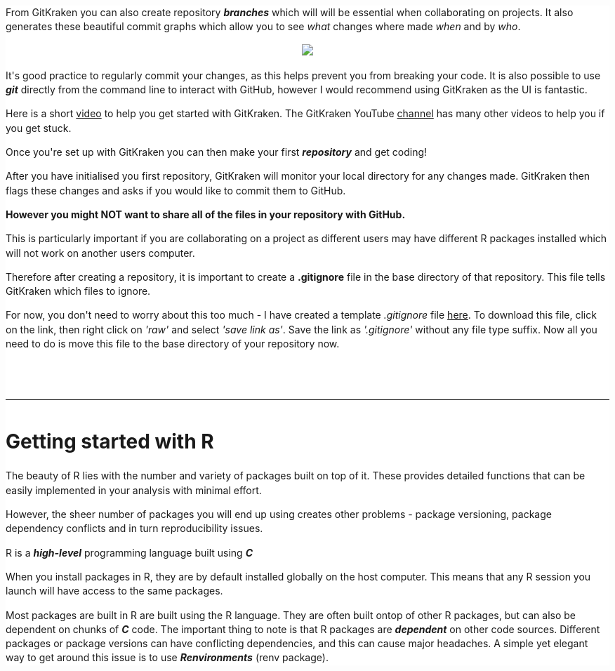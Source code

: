 From GitKraken you can also create repository **_branches_** which will will be essential when collaborating on projects. It also generates these beautiful commit graphs which allow you to see *what* changes where made *when* and by *who*.

<p align="center">
  <img src='https://github.com/Streit-lab-training/group-getting-started/blob/master/images/gitkraken_commit_graph.png' width="80%"/>
</p>

It's good practice to regularly commit your changes, as this helps prevent you from breaking your code. It is also possible to use **_git_** directly from the command line to interact with GitHub, however I would recommend using GitKraken as the UI is fantastic.

Here is a short [video](https://www.youtube.com/watch?v=ub9GfRziCtU&t=118s) to help you get started with GitKraken. The GitKraken YouTube [channel](https://www.youtube.com/channel/UCp06FAzrFalo3txskS1gCfA) has many other videos to help you if you get stuck.

Once you're set up with GitKraken you can then make your first **_repository_** and get coding!

After you have initialised you first repository, GitKraken will monitor your local directory for any changes made. GitKraken then flags these changes and asks if you would like to commit them to GitHub.

**However you might NOT want to share all of the files in your repository with GitHub.**

This is particularly important if you are collaborating on a project as different users may have different R packages installed which will not work on another users computer.

Therefore after creating a repository, it is important to create a **.gitignore** file in the base directory of that repository. This file tells GitKraken which files to ignore.

For now, you don't need to worry about this too much - I have created a template *.gitignore* file [here](https://github.com/Streit-lab/group-getting-started/tree/master/scripts). To download this file, click on the link, then right click on *'raw'* and select *'save link as'*. Save the link as *'.gitignore'* without any file type suffix. Now all you need to do is move this file to the base directory of your repository now.

<br>

<br>

***

Getting started with R
===

The beauty of R lies with the number and variety of packages built on top of it. These provides detailed functions that can be easily implemented in your analysis with minimal effort.

However, the sheer number of packages you will end up using creates other problems - package versioning, package dependency conflicts and in turn reproducibility issues.

R is a **_high-level_** programming language built using **_C_**

When you install packages in R, they are by default installed globally on the host computer. This means that any R session you launch will have access to the same packages.

Most packages are built in R are built using the R language. They are often built ontop of other R packages, but can also be dependent on chunks of **_C_** code. The important thing to note is that R packages are **_dependent_** on other code sources. Different packages or package versions can have conflicting dependencies, and this can cause major headaches. A simple yet elegant way to get around this issue is to use **_Renvironments_** (renv package).
